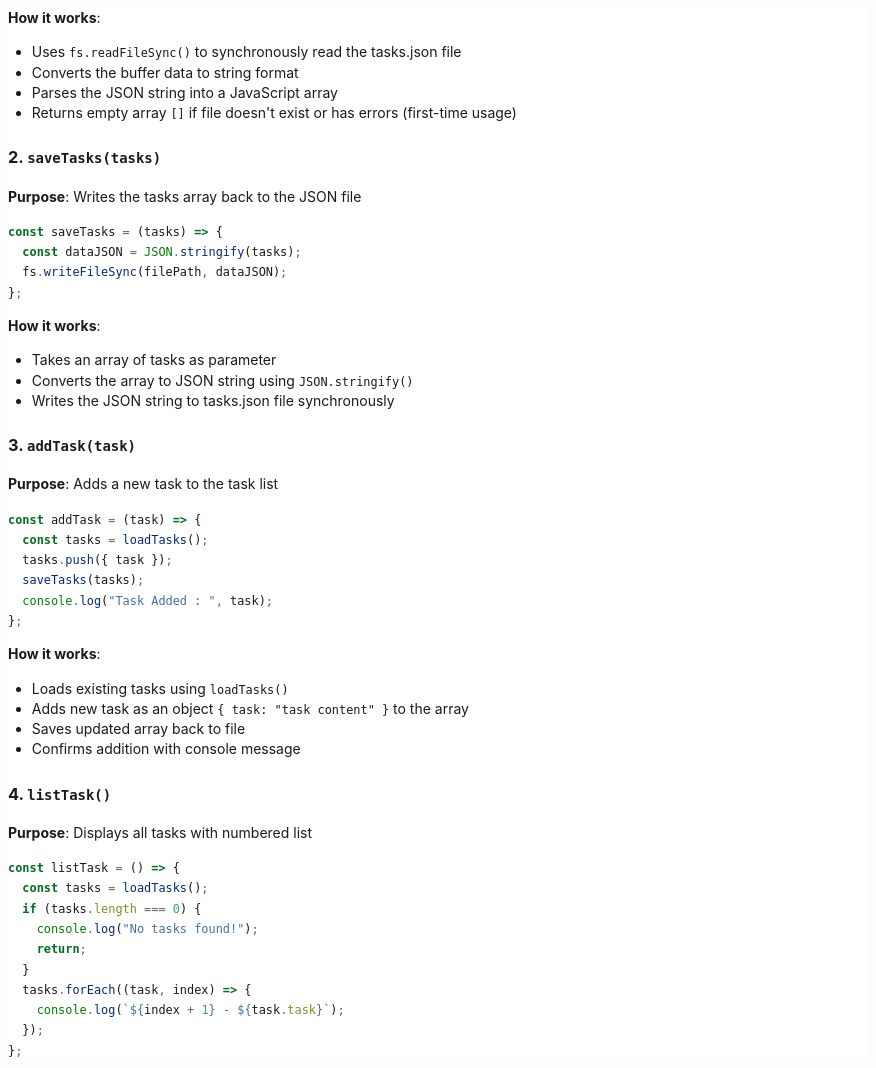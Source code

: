 **How it works**:

- Uses `fs.readFileSync()` to synchronously read the tasks.json file
- Converts the buffer data to string format
- Parses the JSON string into a JavaScript array
- Returns empty array `[]` if file doesn't exist or has errors (first-time usage)

### 2. `saveTasks(tasks)`

**Purpose**: Writes the tasks array back to the JSON file

```javascript
const saveTasks = (tasks) => {
  const dataJSON = JSON.stringify(tasks);
  fs.writeFileSync(filePath, dataJSON);
};
```

**How it works**:

- Takes an array of tasks as parameter
- Converts the array to JSON string using `JSON.stringify()`
- Writes the JSON string to tasks.json file synchronously

### 3. `addTask(task)`

**Purpose**: Adds a new task to the task list

```javascript
const addTask = (task) => {
  const tasks = loadTasks();
  tasks.push({ task });
  saveTasks(tasks);
  console.log("Task Added : ", task);
};
```

**How it works**:

- Loads existing tasks using `loadTasks()`
- Adds new task as an object `{ task: "task content" }` to the array
- Saves updated array back to file
- Confirms addition with console message

### 4. `listTask()`

**Purpose**: Displays all tasks with numbered list

```javascript
const listTask = () => {
  const tasks = loadTasks();
  if (tasks.length === 0) {
    console.log("No tasks found!");
    return;
  }
  tasks.forEach((task, index) => {
    console.log(`${index + 1} - ${task.task}`);
  });
};
```
